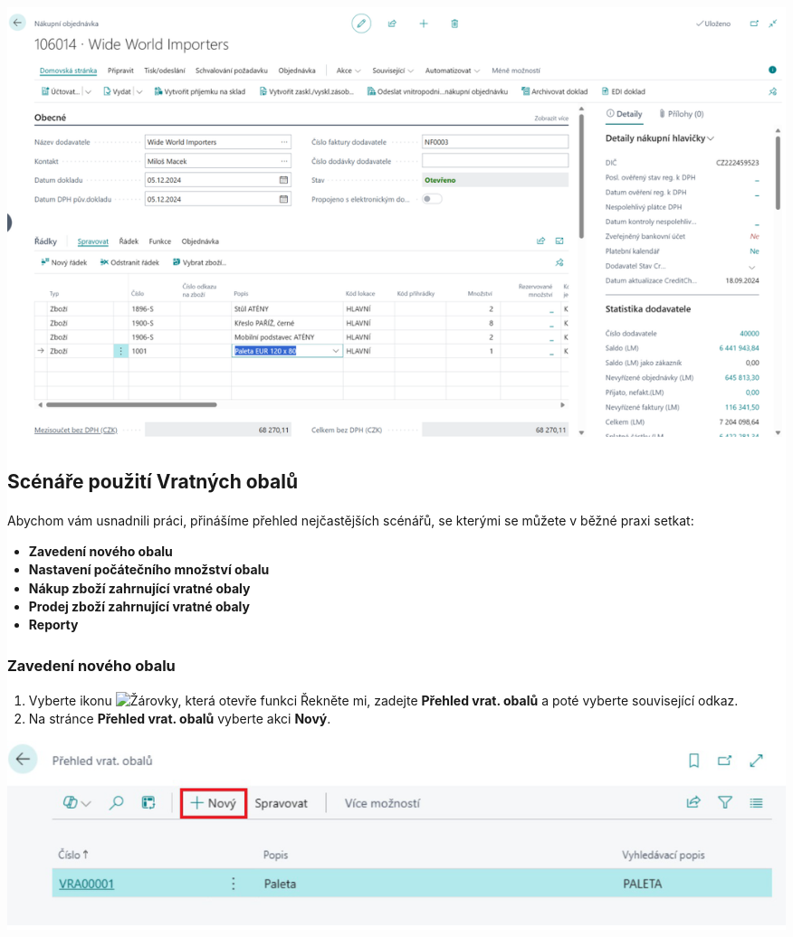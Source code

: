 ![Nákupní objednávka s vratným obalem](media/return-packing-purch-order.png)

## Scénáře použití Vratných obalů

Abychom vám usnadnili práci, přinášíme přehled nejčastějších scénářů, se kterými se můžete v běžné praxi setkat:

- **Zavedení nového obalu**
- **Nastavení počátečního množství obalu**
- **Nákup zboží zahrnující vratné obaly**
- **Prodej zboží zahrnující vratné obaly**
- **Reporty**

### Zavedení nového obalu

1. Vyberte ikonu ![Žárovky, která otevře funkci Řekněte mi](media/ui-search/search_small.png "Řekněte mi, co chcete dělat"), zadejte **Přehled vrat. obalů** a poté vyberte související odkaz.
2. Na stránce **Přehled vrat. obalů** vyberte akci **Nový**.

![prehled vrat. obalu](media/return-packing-list.png)
